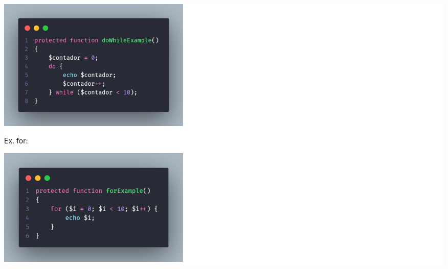 <img src="examples/loops/example-doWhile.png" width="350" >

Ex. for:


<img src="examples/loops/example-for.png" width="350" >

